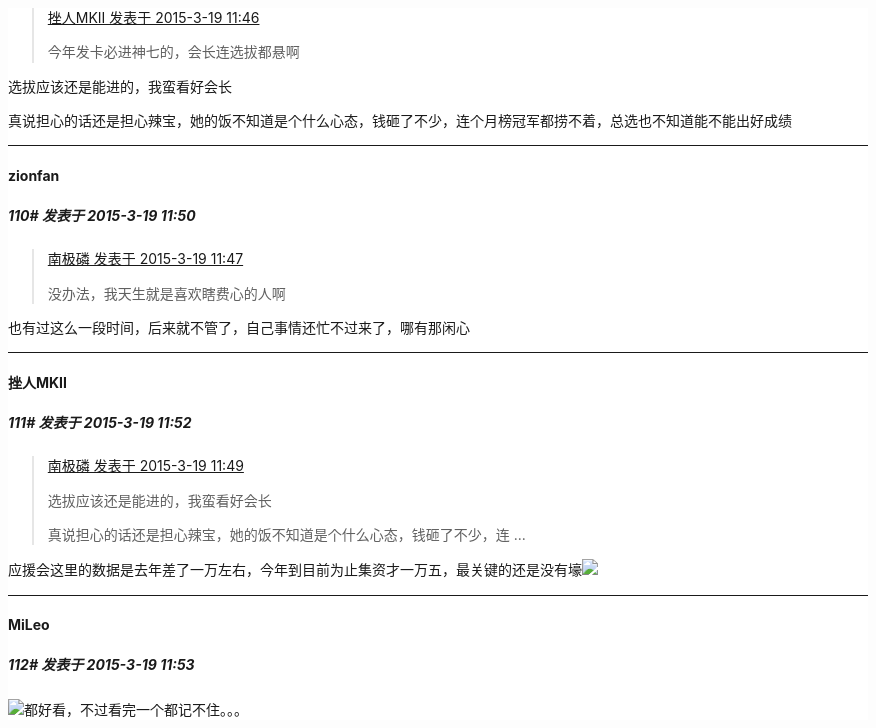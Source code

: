 

<blockquote><a href="httphttps://bbs.saraba1st.com/2b/forum.php?mod=redirect&amp;goto=findpost&amp;pid=28396704&amp;ptid=1105387" target="_blank">挫人MKII 发表于 2015-3-19 11:46</a>

今年发卡必进神七的，会长连选拔都悬啊</blockquote>
选拔应该还是能进的，我蛮看好会长

真说担心的话还是担心辣宝，她的饭不知道是个什么心态，钱砸了不少，连个月榜冠军都捞不着，总选也不知道能不能出好成绩







-----

####  zionfan  
##### 110#       发表于 2015-3-19 11:50



<blockquote><a href="httphttps://bbs.saraba1st.com/2b/forum.php?mod=redirect&amp;goto=findpost&amp;pid=28396724&amp;ptid=1105387" target="_blank">南极磷 发表于 2015-3-19 11:47</a>

没办法，我天生就是喜欢瞎费心的人啊</blockquote>
也有过这么一段时间，后来就不管了，自己事情还忙不过来了，哪有那闲心







-----

####  挫人MKII  
##### 111#       发表于 2015-3-19 11:52



<blockquote><a href="httphttps://bbs.saraba1st.com/2b/forum.php?mod=redirect&amp;goto=findpost&amp;pid=28396760&amp;ptid=1105387" target="_blank">南极磷 发表于 2015-3-19 11:49</a>

选拔应该还是能进的，我蛮看好会长

真说担心的话还是担心辣宝，她的饭不知道是个什么心态，钱砸了不少，连 ...</blockquote>
应援会这里的数据是去年差了一万左右，今年到目前为止集资才一万五，最关键的还是没有壕<img src="https://static.saraba1st.com/image/smiley/face/149.gif" referrerpolicy="no-referrer">







-----

####  MiLeo  
##### 112#       发表于 2015-3-19 11:53



<img src="https://static.saraba1st.com/image/smiley/flash/135.gif" referrerpolicy="no-referrer">都好看，不过看完一个都记不住。。。

